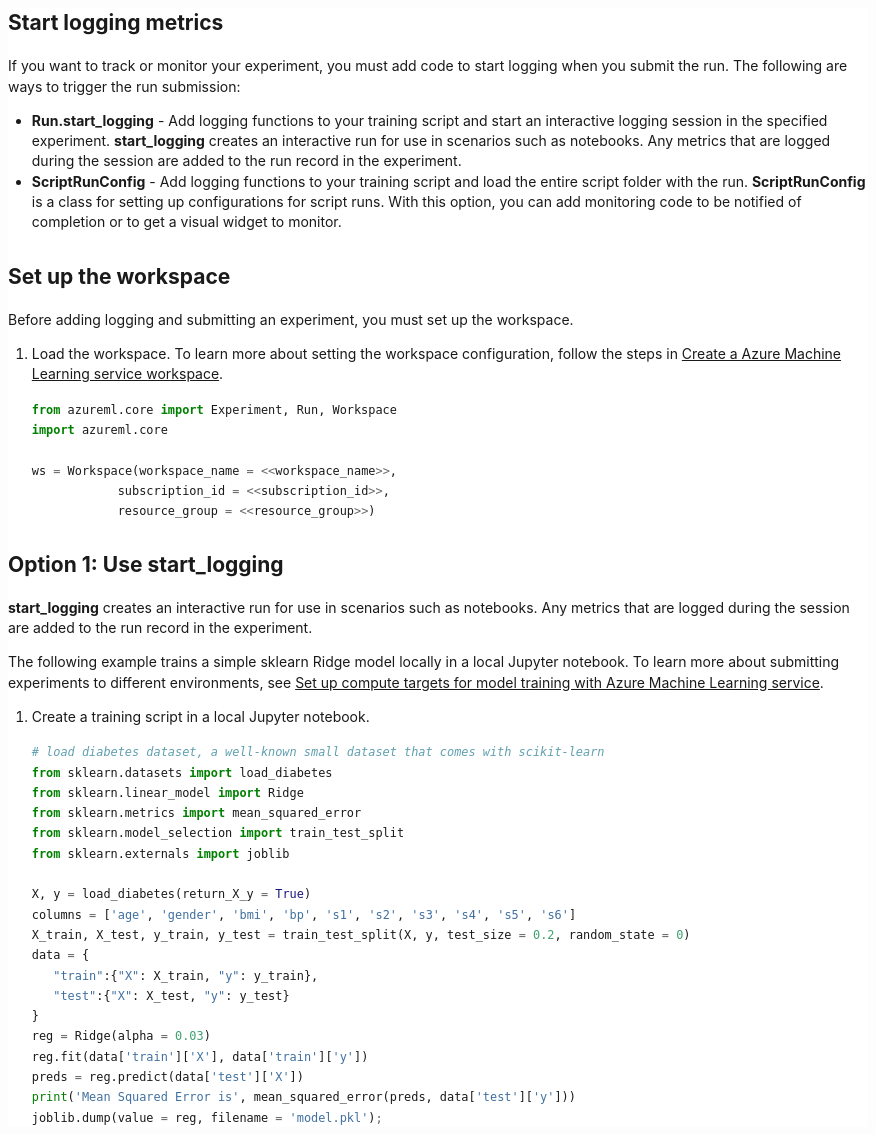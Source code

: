 ## Start logging metrics

If you want to track or monitor your experiment, you must add code to start logging when you submit the run. The following are ways to trigger the run submission:
* __Run.start_logging__ - Add logging functions to your training script and start an interactive logging session in the specified experiment. **start_logging** creates an interactive run for use in scenarios such as notebooks. Any metrics that are logged during the session are added to the run record in the experiment.
* __ScriptRunConfig__ - Add logging functions to your training script and load the entire script folder with the run.  **ScriptRunConfig** is a class for setting up configurations for script runs. With this option, you can add monitoring code to be notified of completion or to get a visual widget to monitor.

## Set up the workspace
Before adding logging and submitting an experiment, you must set up the workspace.

1. Load the workspace. To learn more about setting the workspace configuration, follow the steps in [Create a Azure Machine Learning service workspace](setup-create-workspace.md#sdk).

   ```python
   from azureml.core import Experiment, Run, Workspace
   import azureml.core
  
   ws = Workspace(workspace_name = <<workspace_name>>,
               subscription_id = <<subscription_id>>,
               resource_group = <<resource_group>>)
   ```
  
## Option 1: Use start_logging

**start_logging** creates an interactive run for use in scenarios such as notebooks. Any metrics that are logged during the session are added to the run record in the experiment.

The following example trains a simple sklearn Ridge model locally in a local Jupyter notebook. To learn more about submitting experiments to different environments, see [Set up compute targets for model training with Azure Machine Learning service](https://docs.microsoft.com/azure/machine-learning/service/how-to-set-up-training-targets).

1. Create a training script in a local Jupyter notebook. 

   ``` python
   # load diabetes dataset, a well-known small dataset that comes with scikit-learn
   from sklearn.datasets import load_diabetes
   from sklearn.linear_model import Ridge
   from sklearn.metrics import mean_squared_error
   from sklearn.model_selection import train_test_split
   from sklearn.externals import joblib

   X, y = load_diabetes(return_X_y = True)
   columns = ['age', 'gender', 'bmi', 'bp', 's1', 's2', 's3', 's4', 's5', 's6']
   X_train, X_test, y_train, y_test = train_test_split(X, y, test_size = 0.2, random_state = 0)
   data = {
      "train":{"X": X_train, "y": y_train},        
      "test":{"X": X_test, "y": y_test}
   }
   reg = Ridge(alpha = 0.03)
   reg.fit(data['train']['X'], data['train']['y'])
   preds = reg.predict(data['test']['X'])
   print('Mean Squared Error is', mean_squared_error(preds, data['test']['y']))
   joblib.dump(value = reg, filename = 'model.pkl');
   ```
